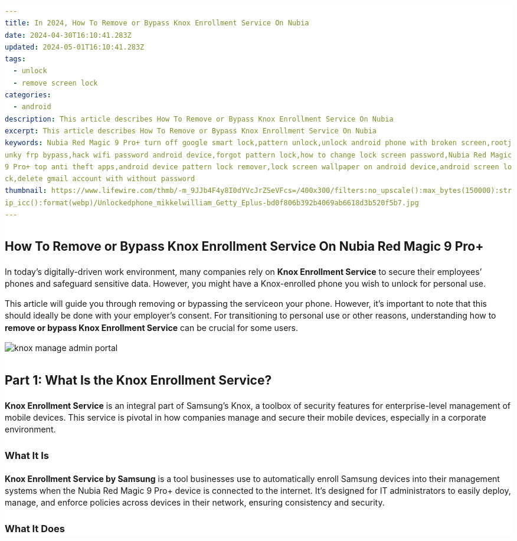 ```yaml
---
title: In 2024, How To Remove or Bypass Knox Enrollment Service On Nubia
date: 2024-04-30T16:10:41.283Z
updated: 2024-05-01T16:10:41.283Z
tags: 
  - unlock
  - remove screen lock
categories:
  - android
description: This article describes How To Remove or Bypass Knox Enrollment Service On Nubia
excerpt: This article describes How To Remove or Bypass Knox Enrollment Service On Nubia
keywords: Nubia Red Magic 9 Pro+ turn off google smart lock,pattern unlock,unlock android phone with broken screen,rootjunky frp bypass,hack wifi password android device,forgot pattern lock,how to change lock screen password,Nubia Red Magic 9 Pro+ top anti theft apps,android device pattern lock remover,lock screen wallpaper on android device,android screen lock,delete gmail account with without password
thumbnail: https://www.lifewire.com/thmb/-m_9JJb4F4y8I0dYVcJrZSeVFcs=/400x300/filters:no_upscale():max_bytes(150000):strip_icc():format(webp)/Unlockedphone_mikkelwilliam_Getty_Eplus-bd0f806b392b4069ab6618d3b520f5b7.jpg
---
```


## How To Remove or Bypass Knox Enrollment Service On Nubia Red Magic 9 Pro+

In today’s digitally-driven work environment, many companies rely on **Knox Enrollment Service** to secure their employees’ phones and safeguard sensitive data. However, you might have a Knox-enrolled phone you wish to unlock for personal use.

This article will guide you through removing or bypassing the serviceon your phone. However, it’s important to note that this should ideally be done with your employer’s consent. For transitioning to personal use or other reasons, understanding how to **remove or bypass Knox Enrollment Service** can be crucial for some users.

![knox manage admin portal](https://images.wondershare.com/drfone/article/2024/01/remove-knox-enrollment-service-01.jpg)

## Part 1: What Is the Knox Enrollment Service?

**Knox Enrollment Service** is an integral part of Samsung’s Knox, a toolbox of security features for enterprise-level management of mobile devices. This service is pivotal in how companies manage and secure their mobile devices, especially in a corporate environment.

### What It Is

**Knox Enrollment Service by Samsung** is a tool businesses use to automatically enroll Samsung devices into their management systems when the Nubia Red Magic 9 Pro+ device is connected to the internet. It’s designed for IT administrators to easily deploy, manage, and enforce policies across devices in their network, ensuring consistency and security.

### What It Does
